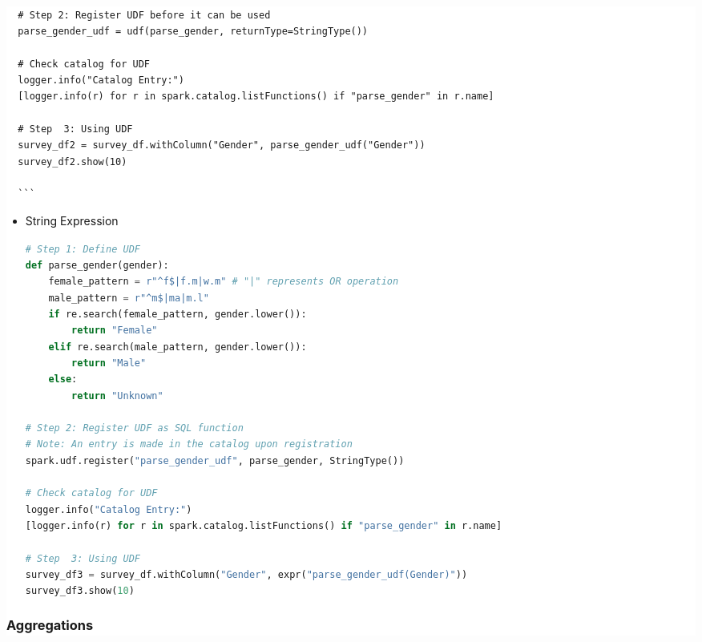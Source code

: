       # Step 2: Register UDF before it can be used
      parse_gender_udf = udf(parse_gender, returnType=StringType())
      
      # Check catalog for UDF
      logger.info("Catalog Entry:")
      [logger.info(r) for r in spark.catalog.listFunctions() if "parse_gender" in r.name]

      # Step  3: Using UDF
      survey_df2 = survey_df.withColumn("Gender", parse_gender_udf("Gender"))
      survey_df2.show(10)

      ```

  - String Expression

    ``` py
    # Step 1: Define UDF
    def parse_gender(gender):
        female_pattern = r"^f$|f.m|w.m" # "|" represents OR operation
        male_pattern = r"^m$|ma|m.l"
        if re.search(female_pattern, gender.lower()):
            return "Female"
        elif re.search(male_pattern, gender.lower()):
            return "Male"
        else:
            return "Unknown"

    # Step 2: Register UDF as SQL function
    # Note: An entry is made in the catalog upon registration
    spark.udf.register("parse_gender_udf", parse_gender, StringType())
    
    # Check catalog for UDF
    logger.info("Catalog Entry:")
    [logger.info(r) for r in spark.catalog.listFunctions() if "parse_gender" in r.name]

    # Step  3: Using UDF
    survey_df3 = survey_df.withColumn("Gender", expr("parse_gender_udf(Gender)"))
    survey_df3.show(10)

    ```

### Aggregations
